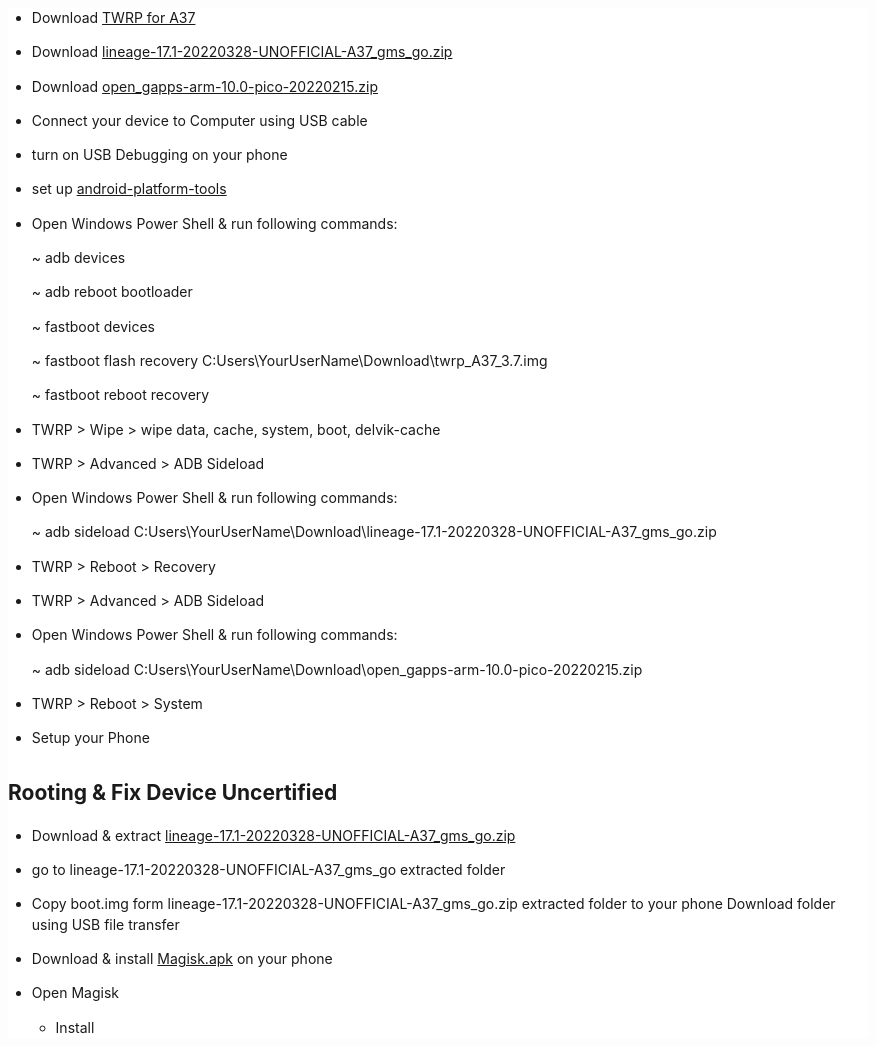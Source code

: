   - Download [TWRP for A37](https://sourceforge.net/projects/meghbuilds/files/twrp_A37_3.7.img/download)
  
  - Download [lineage-17.1-20220328-UNOFFICIAL-A37_gms_go.zip](https://github.com/arghya339/some-stupid-thing/releases/download/OPPO-A37FW/lineage-17.1-20220328-UNOFFICIAL-A37_gms_go.zip)

  - Download [open_gapps-arm-10.0-pico-20220215.zip](https://sourceforge.net/projects/opengapps/files/arm/20220215/open_gapps-arm-10.0-pico-20220215.zip/download)

  - Connect your device to Computer using USB cable
  
  - turn on USB Debugging on your phone
 
  - set up [android-platform-tools](https://wiki.lineageos.org/adb_fastboot_guide#on-windows)
 
  - Open Windows Power Shell & run following commands:
   
    ~ adb devices
   
    ~ adb reboot bootloader
    
    ~ fastboot devices
    
    ~ fastboot flash recovery C\:Users\YourUserName\Download\twrp_A37_3.7.img
    
    ~ fastboot reboot recovery
 
 - TWRP > Wipe > wipe data, cache, system, boot, delvik-cache
 
 - TWRP > Advanced > ADB Sideload

 - Open Windows Power Shell & run following commands:
   
   ~ adb sideload C\:Users\YourUserName\Download\lineage-17.1-20220328-UNOFFICIAL-A37_gms_go.zip

 - TWRP > Reboot > Recovery

 - TWRP > Advanced > ADB Sideload

 - Open Windows Power Shell & run following commands:
   
   ~ adb sideload C\:Users\YourUserName\Download\open_gapps-arm-10.0-pico-20220215.zip

 - TWRP > Reboot > System 
 
 - Setup your Phone 

## Rooting & Fix Device Uncertified

 - Download & extract [lineage-17.1-20220328-UNOFFICIAL-A37_gms_go.zip](https://github.com/arghya339/some-stupid-thing/releases/download/OPPO-A37FW/lineage-17.1-20220328-UNOFFICIAL-A37_gms_go.zip)

 - go to lineage-17.1-20220328-UNOFFICIAL-A37_gms_go extracted folder

 - Copy boot.img form lineage-17.1-20220328-UNOFFICIAL-A37_gms_go.zip extracted folder to your phone Download folder using USB file transfer
 
 - Download & install [Magisk.apk](https://github.com/topjohnwu/Magisk/releases/download/v26.4/Magisk-v26.4.apk) on your phone
 
 - Open Magisk
  
   - Install 
